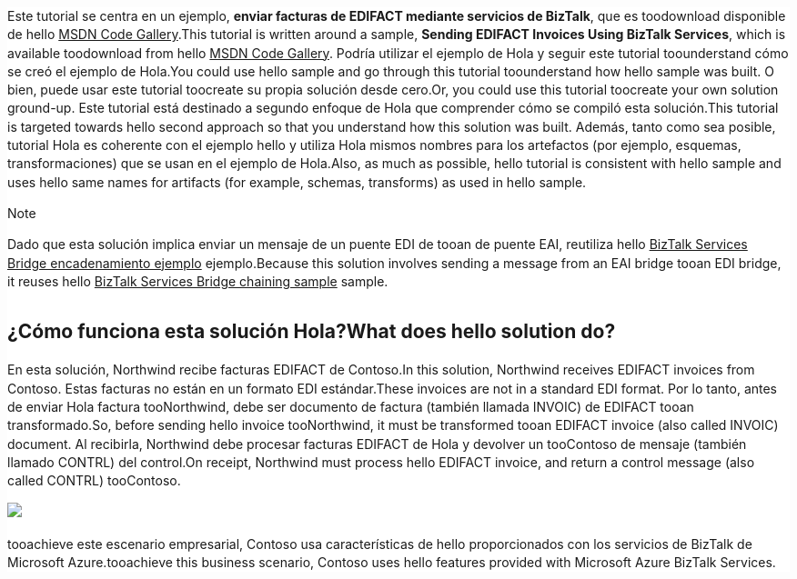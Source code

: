 <span data-ttu-id="585ff-108">Este tutorial se centra en un ejemplo, **enviar facturas de EDIFACT mediante servicios de BizTalk**, que es toodownload disponible de hello [MSDN Code Gallery](http://go.microsoft.com/fwlink/?LinkId=401005).</span><span class="sxs-lookup"><span data-stu-id="585ff-108">This tutorial is written around a sample, **Sending EDIFACT Invoices Using BizTalk Services**, which is available toodownload from hello [MSDN Code Gallery](http://go.microsoft.com/fwlink/?LinkId=401005).</span></span> <span data-ttu-id="585ff-109">Podría utilizar el ejemplo de Hola y seguir este tutorial toounderstand cómo se creó el ejemplo de Hola.</span><span class="sxs-lookup"><span data-stu-id="585ff-109">You could use hello sample and go through this tutorial toounderstand how hello sample was built.</span></span> <span data-ttu-id="585ff-110">O bien, puede usar este tutorial toocreate su propia solución desde cero.</span><span class="sxs-lookup"><span data-stu-id="585ff-110">Or, you could use this tutorial toocreate your own solution ground-up.</span></span> <span data-ttu-id="585ff-111">Este tutorial está destinado a segundo enfoque de Hola que comprender cómo se compiló esta solución.</span><span class="sxs-lookup"><span data-stu-id="585ff-111">This tutorial is targeted towards hello second approach so that you understand how this solution was built.</span></span> <span data-ttu-id="585ff-112">Además, tanto como sea posible, tutorial Hola es coherente con el ejemplo hello y utiliza Hola mismos nombres para los artefactos (por ejemplo, esquemas, transformaciones) que se usan en el ejemplo de Hola.</span><span class="sxs-lookup"><span data-stu-id="585ff-112">Also, as much as possible, hello tutorial is consistent with hello sample and uses hello same names for artifacts (for example, schemas, transforms) as used in hello sample.</span></span>  

> [!NOTE]
> <span data-ttu-id="585ff-113">Dado que esta solución implica enviar un mensaje de un puente EDI de tooan de puente EAI, reutiliza hello [BizTalk Services Bridge encadenamiento ejemplo](http://code.msdn.microsoft.com/BizTalk-Bridge-chaining-2246b104) ejemplo.</span><span class="sxs-lookup"><span data-stu-id="585ff-113">Because this solution involves sending a message from an EAI bridge tooan EDI bridge, it reuses hello [BizTalk Services Bridge chaining sample](http://code.msdn.microsoft.com/BizTalk-Bridge-chaining-2246b104) sample.</span></span>  
> 
> 

## <a name="what-does-hello-solution-do"></a><span data-ttu-id="585ff-114">¿Cómo funciona esta solución Hola?</span><span class="sxs-lookup"><span data-stu-id="585ff-114">What does hello solution do?</span></span>
<span data-ttu-id="585ff-115">En esta solución, Northwind recibe facturas EDIFACT de Contoso.</span><span class="sxs-lookup"><span data-stu-id="585ff-115">In this solution, Northwind receives EDIFACT invoices from Contoso.</span></span> <span data-ttu-id="585ff-116">Estas facturas no están en un formato EDI estándar.</span><span class="sxs-lookup"><span data-stu-id="585ff-116">These invoices are not in a standard EDI format.</span></span> <span data-ttu-id="585ff-117">Por lo tanto, antes de enviar Hola factura tooNorthwind, debe ser documento de factura (también llamada INVOIC) de EDIFACT tooan transformado.</span><span class="sxs-lookup"><span data-stu-id="585ff-117">So, before sending hello invoice tooNorthwind, it must be transformed tooan EDIFACT invoice (also called INVOIC) document.</span></span> <span data-ttu-id="585ff-118">Al recibirla, Northwind debe procesar facturas EDIFACT de Hola y devolver un tooContoso de mensaje (también llamado CONTRL) del control.</span><span class="sxs-lookup"><span data-stu-id="585ff-118">On receipt, Northwind must process hello EDIFACT invoice, and return a control message (also called CONTRL) tooContoso.</span></span>

![][1]  

<span data-ttu-id="585ff-119">tooachieve este escenario empresarial, Contoso usa características de hello proporcionados con los servicios de BizTalk de Microsoft Azure.</span><span class="sxs-lookup"><span data-stu-id="585ff-119">tooachieve this business scenario, Contoso uses hello features provided with Microsoft Azure BizTalk Services.</span></span>


[1]: ./media/biztalk-process-edifact-invoice/process-edifact-invoices-with-auzure-bts-1.PNG  
[2]: ./media/biztalk-process-edifact-invoice/process-edifact-invoices-with-auzure-bts-2.PNG  
[3]: ./media/biztalk-process-edifact-invoice/process-edifact-invoices-with-auzure-bts-3.PNG
[4]: ./media/biztalk-process-edifact-invoice/process-edifact-invoices-with-auzure-bts-4.PNG  
[5]: ./media/biztalk-process-edifact-invoice/process-edifact-invoices-with-auzure-bts-5.PNG  
[6]: ./media/biztalk-process-edifact-invoice/process-edifact-invoices-with-auzure-bts-6.PNG  
[7]: ./media/biztalk-process-edifact-invoice/process-edifact-invoices-with-auzure-bts-7.PNG  
[8]: ./media/biztalk-process-edifact-invoice/process-edifact-invoices-with-auzure-bts-8.PNG
[9]: ./media/biztalk-process-edifact-invoice/process-edifact-invoices-with-auzure-bts-9.PNG  
[10]: ./media/biztalk-process-edifact-invoice/process-edifact-invoices-with-auzure-bts-10.PNG  
[11]: ./media/biztalk-process-edifact-invoice/process-edifact-invoices-with-auzure-bts-11.PNG  
[12]: ./media/biztalk-process-edifact-invoice/process-edifact-invoices-with-auzure-bts-12.PNG  
[13]: ./media/biztalk-process-edifact-invoice/process-edifact-invoices-with-auzure-bts-13.PNG
[14]: ./media/biztalk-process-edifact-invoice/process-edifact-invoices-with-auzure-bts-14.PNG  
[15]: ./media/biztalk-process-edifact-invoice/process-edifact-invoices-with-auzure-bts-15.PNG  
[16]: ./media/biztalk-process-edifact-invoice/process-edifact-invoices-with-auzure-bts-16.PNG  
[17]: ./media/biztalk-process-edifact-invoice/process-edifact-invoices-with-auzure-bts-17.PNG  
[18]: ./media/biztalk-process-edifact-invoice/process-edifact-invoices-with-auzure-bts-18.PNG